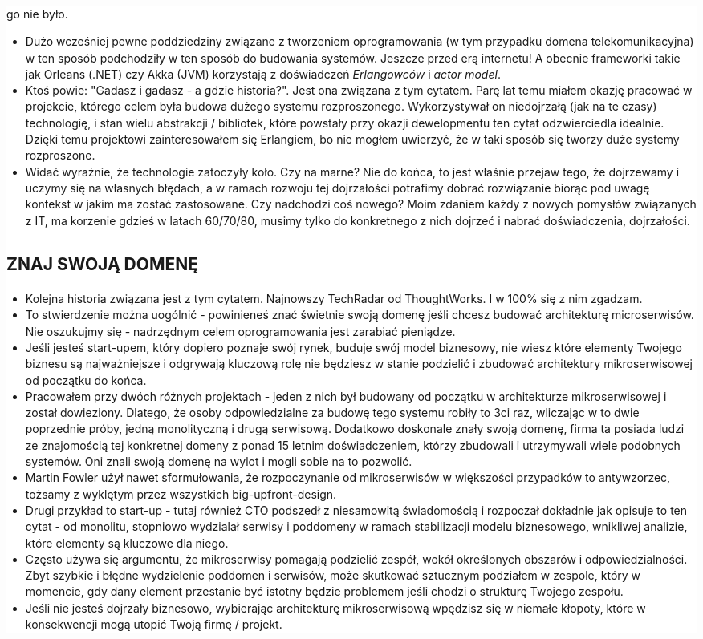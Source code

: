   go nie było.
- Dużo wcześniej pewne poddziedziny związane z tworzeniem oprogramowania (w tym
  przypadku domena telekomunikacyjna) w ten sposób podchodziły w ten sposób do
  budowania systemów. Jeszcze przed erą internetu! A obecnie frameworki takie
  jak Orleans (.NET) czy Akka (JVM) korzystają z doświadczeń *Erlangowców* i
  *actor model*.
- Ktoś powie: "Gadasz i gadasz - a gdzie historia?". Jest ona związana z tym
  cytatem. Parę lat temu miałem okazję pracować w projekcie, którego celem była
  budowa dużego systemu rozproszonego. Wykorzystywał on niedojrzałą (jak na te
  czasy) technologię, i stan wielu abstrakcji / bibliotek, które powstały przy
  okazji dewelopmentu ten cytat odzwierciedla idealnie. Dzięki temu projektowi
  zainteresowałem się Erlangiem, bo nie mogłem uwierzyć, że w taki sposób się
  tworzy duże systemy rozproszone.
- Widać wyraźnie, że technologie zatoczyły koło. Czy na marne? Nie do końca, to
  jest właśnie przejaw tego, że dojrzewamy i uczymy się na własnych błędach, a w
  ramach rozwoju tej dojrzałości potrafimy dobrać rozwiązanie biorąc pod uwagę
  kontekst w jakim ma zostać zastosowane. Czy nadchodzi coś nowego? Moim zdaniem
  każdy z nowych pomysłów związanych z IT, ma korzenie gdzieś w latach 60/70/80,
  musimy tylko do konkretnego z nich dojrzeć i nabrać doświadczenia,
  dojrzałości.

## ZNAJ SWOJĄ DOMENĘ

- Kolejna historia związana jest z tym cytatem. Najnowszy TechRadar od
  ThoughtWorks. I w 100% się z nim zgadzam.
- To stwierdzenie można uogólnić - powinieneś znać świetnie swoją domenę jeśli
  chcesz budować architekturę microserwisów. Nie oszukujmy się - nadrzędnym
  celem oprogramowania jest zarabiać pieniądze.
- Jeśli jesteś start-upem, który dopiero poznaje swój rynek, buduje swój model
  biznesowy, nie wiesz które elementy Twojego biznesu są najważniejsze i
  odgrywają kluczową rolę nie będziesz w stanie podzielić i zbudować
  architektury mikroserwisowej od początku do końca.
- Pracowałem przy dwóch różnych projektach - jeden z nich był budowany od
  początku w architekturze mikroserwisowej i został dowieziony. Dlatego, że
  osoby odpowiedzialne za budowę tego systemu robiły to 3ci raz, wliczając w to
  dwie poprzednie próby, jedną monolityczną i drugą serwisową. Dodatkowo
  doskonale znały swoją domenę, firma ta posiada ludzi ze znajomością tej
  konkretnej domeny z ponad 15 letnim doświadczeniem, którzy zbudowali i
  utrzymywali wiele podobnych systemów. Oni znali swoją domenę na wylot i mogli
  sobie na to pozwolić.
- Martin Fowler użył nawet sformułowania, że rozpoczynanie od mikroserwisów w
  większości przypadków to antywzorzec, tożsamy z wyklętym przez wszystkich
  big-upfront-design.
- Drugi przykład to start-up - tutaj również CTO podszedł z niesamowitą
  świadomością i rozpoczał dokładnie jak opisuje to ten cytat - od monolitu,
  stopniowo wydzialał serwisy i poddomeny w ramach stabilizacji modelu
  biznesowego, wnikliwej analizie, które elementy są kluczowe dla niego.
- Często używa się argumentu, że mikroserwisy pomagają podzielić zespół, wokół
  określonych obszarów i odpowiedzialności. Zbyt szybkie i błędne wydzielenie
  poddomen i serwisów, może skutkować sztucznym podziałem w zespole, który w
  momencie, gdy dany element przestanie być istotny będzie problemem jeśli
  chodzi o strukturę Twojego zespołu.
- Jeśli nie jesteś dojrzały biznesowo, wybierając architekturę mikroserwisową
  wpędzisz się w niemałe kłopoty, które w konsekwencji mogą utopić Twoją firmę /
  projekt.
